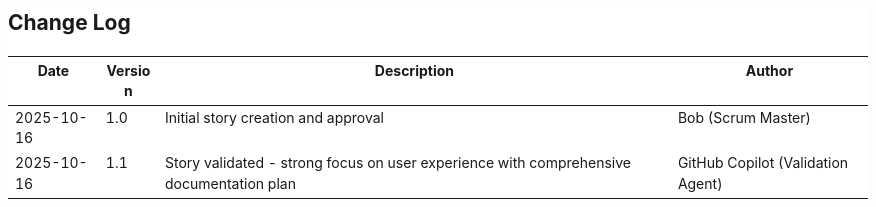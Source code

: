 ## Change Log

| Date | Version | Description | Author |
|------|---------|-------------|--------|
| 2025-10-16 | 1.0 | Initial story creation and approval | Bob (Scrum Master) |
| 2025-10-16 | 1.1 | Story validated - strong focus on user experience with comprehensive documentation plan | GitHub Copilot (Validation Agent) |

